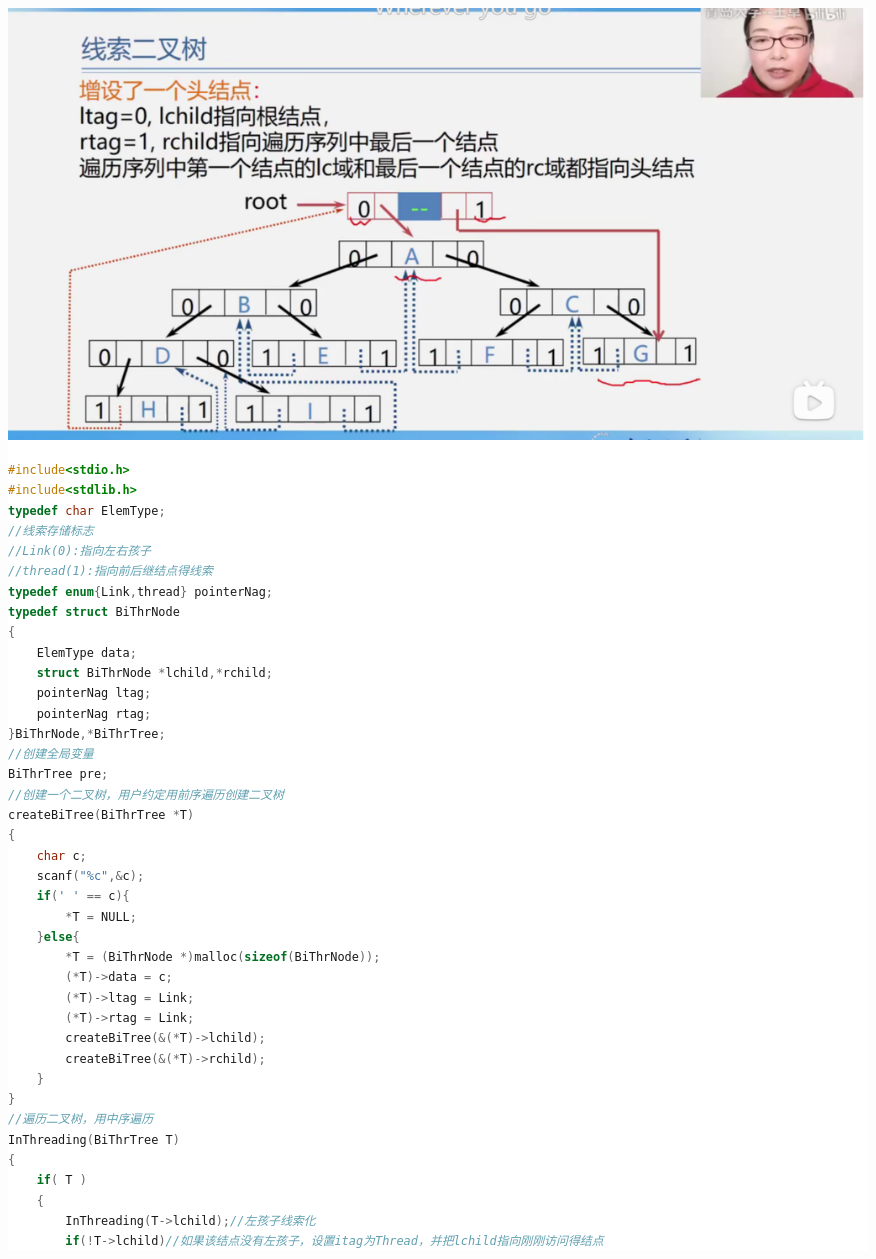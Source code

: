 ![image-20221004231857774](typora图片/image-20221004231857774.png)

```c
#include<stdio.h>
#include<stdlib.h>
typedef char ElemType;
//线索存储标志
//Link(0):指向左右孩子
//thread(1):指向前后继结点得线索
typedef enum{Link,thread} pointerNag;
typedef struct BiThrNode
{
    ElemType data;
    struct BiThrNode *lchild,*rchild;
    pointerNag ltag;
    pointerNag rtag;
}BiThrNode,*BiThrTree;
//创建全局变量
BiThrTree pre;
//创建一个二叉树，用户约定用前序遍历创建二叉树
createBiTree(BiThrTree *T)
{
    char c;
    scanf("%c",&c);
    if(' ' == c){
        *T = NULL;
    }else{
        *T = (BiThrNode *)malloc(sizeof(BiThrNode));
        (*T)->data = c;
        (*T)->ltag = Link;
        (*T)->rtag = Link;
        createBiTree(&(*T)->lchild);
        createBiTree(&(*T)->rchild);
    }
}
//遍历二叉树，用中序遍历
InThreading(BiThrTree T)
{
    if( T )
    {
        InThreading(T->lchild);//左孩子线索化
        if(!T->lchild)//如果该结点没有左孩子，设置itag为Thread，并把lchild指向刚刚访问得结点
```